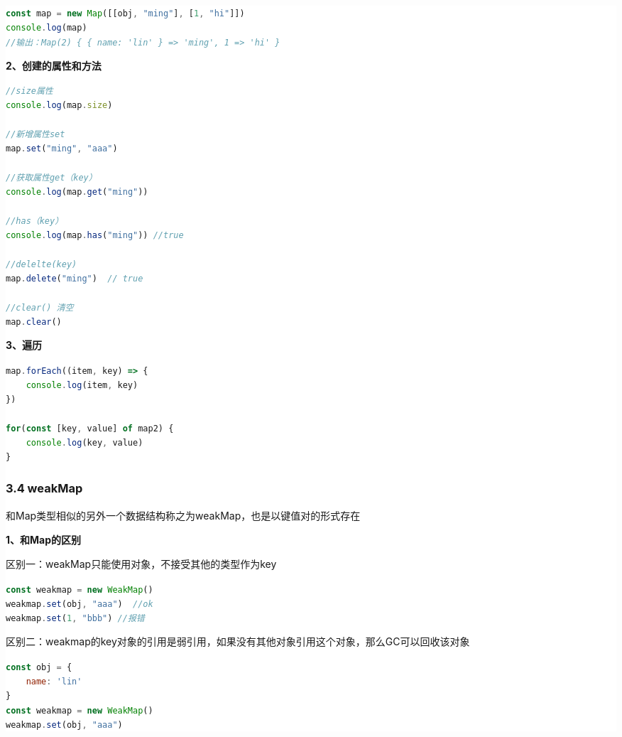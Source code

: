 ```js
const map = new Map([[obj, "ming"], [1, "hi"]])
console.log(map)
//输出：Map(2) { { name: 'lin' } => 'ming', 1 => 'hi' }
```

**2、创建的属性和方法**

```js
//size属性
console.log(map.size)

//新增属性set
map.set("ming", "aaa")

//获取属性get（key）
console.log(map.get("ming"))

//has（key）
console.log(map.has("ming")) //true

//delelte(key)
map.delete("ming")  // true

//clear() 清空
map.clear()
```

**3、遍历**

```js
map.forEach((item, key) => {
    console.log(item, key)
})

for(const [key, value] of map2) {
    console.log(key, value)
}
```

### 3.4 weakMap

和Map类型相似的另外一个数据结构称之为weakMap，也是以键值对的形式存在

**1、和Map的区别**

区别一：weakMap只能使用对象，不接受其他的类型作为key

```js
const weakmap = new WeakMap()
weakmap.set(obj, "aaa")  //ok
weakmap.set(1, "bbb") //报错
```

区别二：weakmap的key对象的引用是弱引用，如果没有其他对象引用这个对象，那么GC可以回收该对象

```js
const obj = {
    name: 'lin'
}
const weakmap = new WeakMap()
weakmap.set(obj, "aaa")
```
